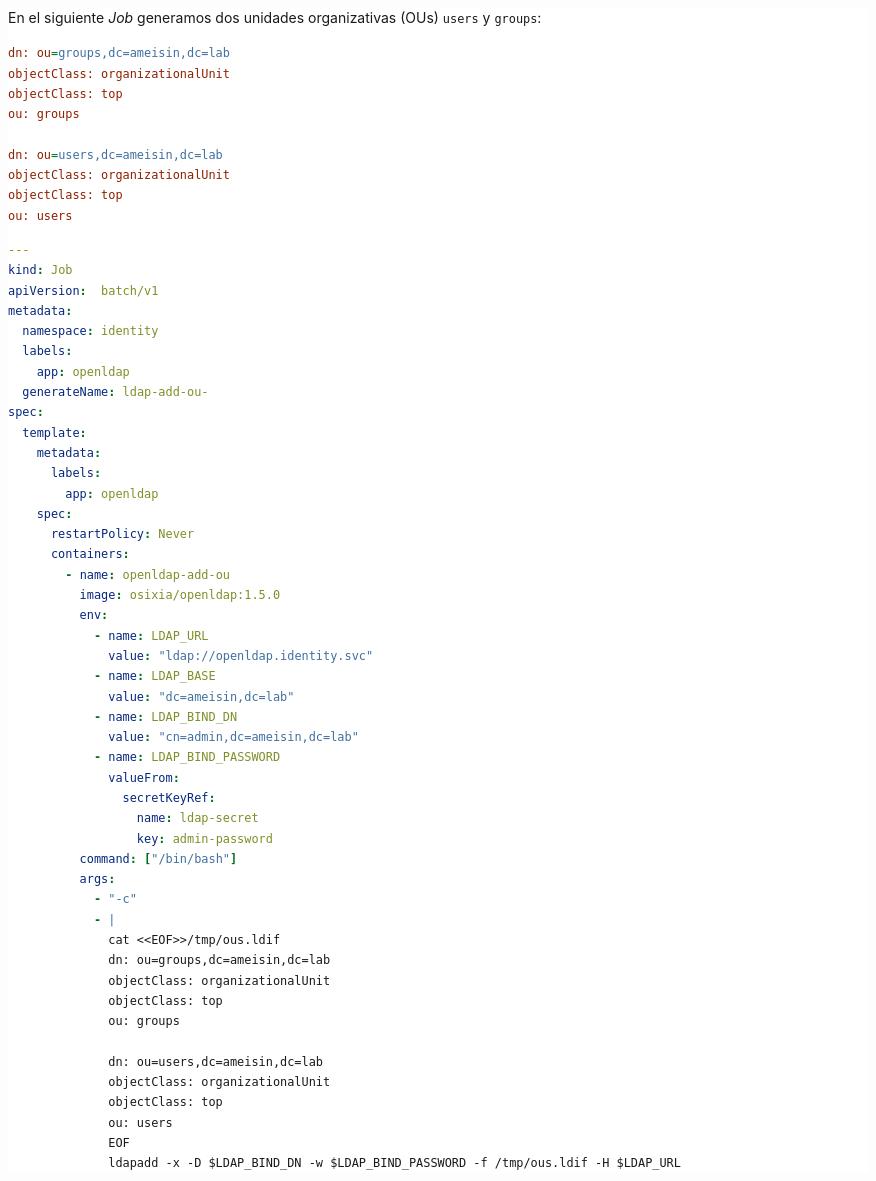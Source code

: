 En el siguiente *Job* generamos dos unidades organizativas (OUs) `users` y `groups`:

```ini
dn: ou=groups,dc=ameisin,dc=lab
objectClass: organizationalUnit
objectClass: top
ou: groups

dn: ou=users,dc=ameisin,dc=lab
objectClass: organizationalUnit
objectClass: top
ou: users
```

```yaml
---
kind: Job
apiVersion:  batch/v1
metadata:
  namespace: identity
  labels:
    app: openldap
  generateName: ldap-add-ou-
spec:
  template:
    metadata:
      labels:
        app: openldap
    spec:
      restartPolicy: Never
      containers:
        - name: openldap-add-ou
          image: osixia/openldap:1.5.0
          env:
            - name: LDAP_URL
              value: "ldap://openldap.identity.svc"
            - name: LDAP_BASE
              value: "dc=ameisin,dc=lab"
            - name: LDAP_BIND_DN
              value: "cn=admin,dc=ameisin,dc=lab"
            - name: LDAP_BIND_PASSWORD
              valueFrom:
                secretKeyRef:
                  name: ldap-secret
                  key: admin-password
          command: ["/bin/bash"]
          args:
            - "-c"
            - |
              cat <<EOF>>/tmp/ous.ldif
              dn: ou=groups,dc=ameisin,dc=lab
              objectClass: organizationalUnit
              objectClass: top
              ou: groups

              dn: ou=users,dc=ameisin,dc=lab
              objectClass: organizationalUnit
              objectClass: top
              ou: users
              EOF
              ldapadd -x -D $LDAP_BIND_DN -w $LDAP_BIND_PASSWORD -f /tmp/ous.ldif -H $LDAP_URL
```


[^IBM]: [Creating a user and adding a user to a group](https://www.ibm.com/docs/en/noi/1.6.3?topic=ldap-creating-user-adding-user-group)